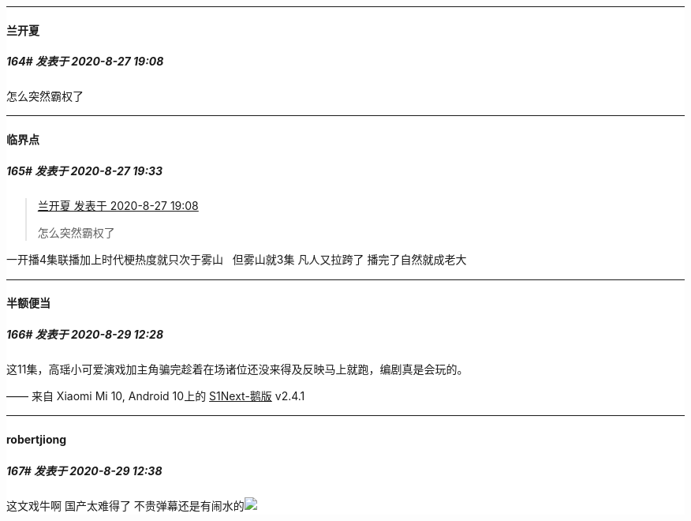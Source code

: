 



*****

####  兰开夏  
##### 164#       发表于 2020-8-27 19:08




怎么突然霸权了







*****

####  临界点  
##### 165#       发表于 2020-8-27 19:33



<blockquote><a href="httphttps://bbs.saraba1st.com/2b/forum.php?mod=redirect&amp;goto=findpost&amp;pid=48568202&amp;ptid=1947613" target="_blank">兰开夏 发表于 2020-8-27 19:08</a>

怎么突然霸权了</blockquote>
一开播4集联播加上时代梗热度就只次于雾山   但雾山就3集 凡人又拉跨了 播完了自然就成老大







*****

####  半额便当  
##### 166#       发表于 2020-8-29 12:28




这11集，高瑶小可爱演戏加主角骗完趁着在场诸位还没来得及反映马上就跑，编剧真是会玩的。

—— 来自 Xiaomi Mi 10, Android 10上的 [S1Next-鹅版](https://github.com/ykrank/S1-Next/releases) v2.4.1







*****

####  robertjiong  
##### 167#       发表于 2020-8-29 12:38




这文戏牛啊 国产太难得了 不贵弹幕还是有闹水的<img src="https://static.saraba1st.com/image/smiley/face2017/067.png" referrerpolicy="no-referrer">

